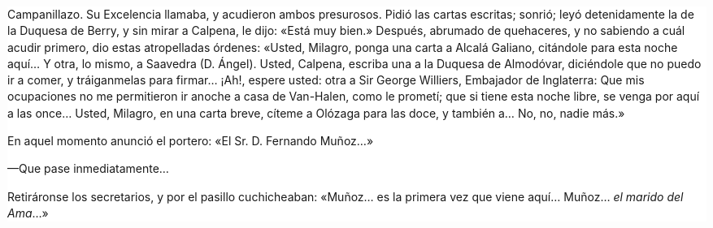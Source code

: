 Campanillazo. Su Excelencia llamaba, y acudieron ambos presurosos. Pidió las
cartas escritas; sonrió; leyó detenidamente la de la Duquesa de Berry, y sin
mirar a Calpena, le dijo: «Está muy bien.» Después, abrumado de quehaceres,
y no sabiendo a cuál acudir primero, dio estas atropelladas órdenes: «Usted,
Milagro, ponga una carta a Alcalá Galiano, citándole para esta noche aquí…
Y otra, lo mismo, a Saavedra (D. Ángel). Usted, Calpena, escriba una a la
Duquesa de Almodóvar, diciéndole que no puedo ir a comer, y tráiganmelas para
firmar… ¡Ah!, espere usted: otra a Sir George Williers, Embajador de
Inglaterra: Que mis ocupaciones no me permitieron ir anoche a casa de
Van-Halen, como le prometí; que si tiene esta noche libre, se venga por aquí
a las once… Usted, Milagro, en una carta breve, cíteme a Olózaga para las
doce, y también a… No, no, nadie más.»

En aquel momento anunció el portero: «El Sr. D. Fernando Muñoz…»

—Que pase inmediatamente…

Retiráronse los secretarios, y por el pasillo cuchicheaban: «Muñoz… es la
primera vez que viene aquí… Muñoz… *el marido del Ama*…»
